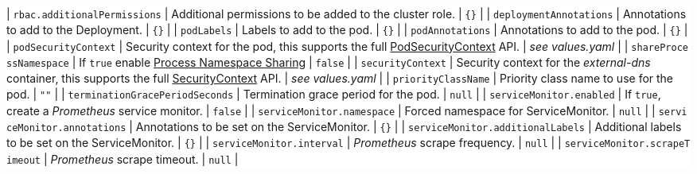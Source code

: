 | `rbac.additionalPermissions`       | Additional permissions to be added to the cluster role.                                                                                                                                                                                                                                                               | `{}`                                        |
| `deploymentAnnotations`            | Annotations to add to the Deployment.                                                                                                                                                                                                                                                                                 | `{}`                                        |
| `podLabels`                        | Labels to add to the pod.                                                                                                                                                                                                                                                                                             | `{}`                                        |
| `podAnnotations`                   | Annotations to add to the pod.                                                                                                                                                                                                                                                                                        | `{}`                                        |
| `podSecurityContext`               | Security context for the pod, this supports the full [PodSecurityContext](https://kubernetes.io/docs/reference/generated/kubernetes-api/v1.22/#podsecuritycontext-v1-core) API.                                                                                                                                       | _see values.yaml_                           |
| `shareProcessNamespace`            | If `true` enable [Process Namespace Sharing](https://kubernetes.io/docs/tasks/configure-pod-container/share-process-namespace/)                                                                                                                                                                                       | `false`                                     |
| `securityContext`                  | Security context for the _external-dns_ container, this supports the full [SecurityContext](https://kubernetes.io/docs/reference/generated/kubernetes-api/v1.22/#securitycontext-v1-core) API.                                                                                                                        | _see values.yaml_                           |
| `priorityClassName`                | Priority class name to use for the pod.                                                                                                                                                                                                                                                                               | `""`                                        |
| `terminationGracePeriodSeconds`    | Termination grace period for the pod.                                                                                                                                                                                                                                                                                 | `null`                                      |
| `serviceMonitor.enabled`           | If `true`, create a _Prometheus_ service monitor.                                                                                                                                                                                                                                                                     | `false`                                     |
| `serviceMonitor.namespace`         | Forced namespace for ServiceMonitor.                                                                                                                                                                                                                                                                                  | `null`                                      |
| `serviceMonitor.annotations`       | Annotations to be set on the ServiceMonitor.                                                                                                                                                                                                                                                                          | `{}`                                        |
| `serviceMonitor.additionalLabels`  | Additional labels to be set on the ServiceMonitor.                                                                                                                                                                                                                                                                    | `{}`                                        |
| `serviceMonitor.interval`          | _Prometheus_ scrape frequency.                                                                                                                                                                                                                                                                                        | `null`                                      |
| `serviceMonitor.scrapeTimeout`     | _Prometheus_ scrape timeout.                                                                                                                                                                                                                                                                                          | `null`                                      |